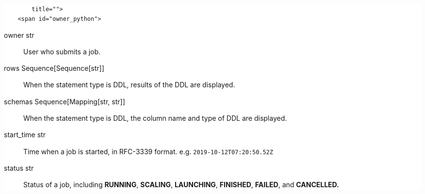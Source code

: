             title="">
        <span id="owner_python">
<a data-swiftype-name="resource-property" data-swiftype-type="text" href="#owner_python" style="color: inherit; text-decoration: inherit;">owner</a>
</span>
        <span class="property-indicator"></span>
        <span class="property-type">str</span>
    </dt>
    <dd><p>User who submits a job.</p>
</dd><dt class="property-"
            title="">
        <span id="rows_python">
<a data-swiftype-name="resource-property" data-swiftype-type="text" href="#rows_python" style="color: inherit; text-decoration: inherit;">rows</a>
</span>
        <span class="property-indicator"></span>
        <span class="property-type">Sequence[Sequence[str]]</span>
    </dt>
    <dd><p>When the statement type is DDL, results of the DDL are displayed.</p>
</dd><dt class="property-"
            title="">
        <span id="schemas_python">
<a data-swiftype-name="resource-property" data-swiftype-type="text" href="#schemas_python" style="color: inherit; text-decoration: inherit;">schemas</a>
</span>
        <span class="property-indicator"></span>
        <span class="property-type">Sequence[Mapping[str, str]]</span>
    </dt>
    <dd><p>When the statement type is DDL, the column name and type of DDL are displayed.</p>
</dd><dt class="property-"
            title="">
        <span id="start_time_python">
<a data-swiftype-name="resource-property" data-swiftype-type="text" href="#start_time_python" style="color: inherit; text-decoration: inherit;">start_<wbr>time</a>
</span>
        <span class="property-indicator"></span>
        <span class="property-type">str</span>
    </dt>
    <dd><p>Time when a job is started, in RFC-3339 format. e.g. <code>2019-10-12T07:20:50.52Z</code></p>
</dd><dt class="property-"
            title="">
        <span id="status_python">
<a data-swiftype-name="resource-property" data-swiftype-type="text" href="#status_python" style="color: inherit; text-decoration: inherit;">status</a>
</span>
        <span class="property-indicator"></span>
        <span class="property-type">str</span>
    </dt>
    <dd><p>Status of a job, including <strong>RUNNING</strong>, <strong>SCALING</strong>, <strong>LAUNCHING</strong>, <strong>FINISHED</strong>, <strong>FAILED</strong>,
and <strong>CANCELLED.</strong></p>
</dd></dl>
</pulumi-choosable>
</div>
